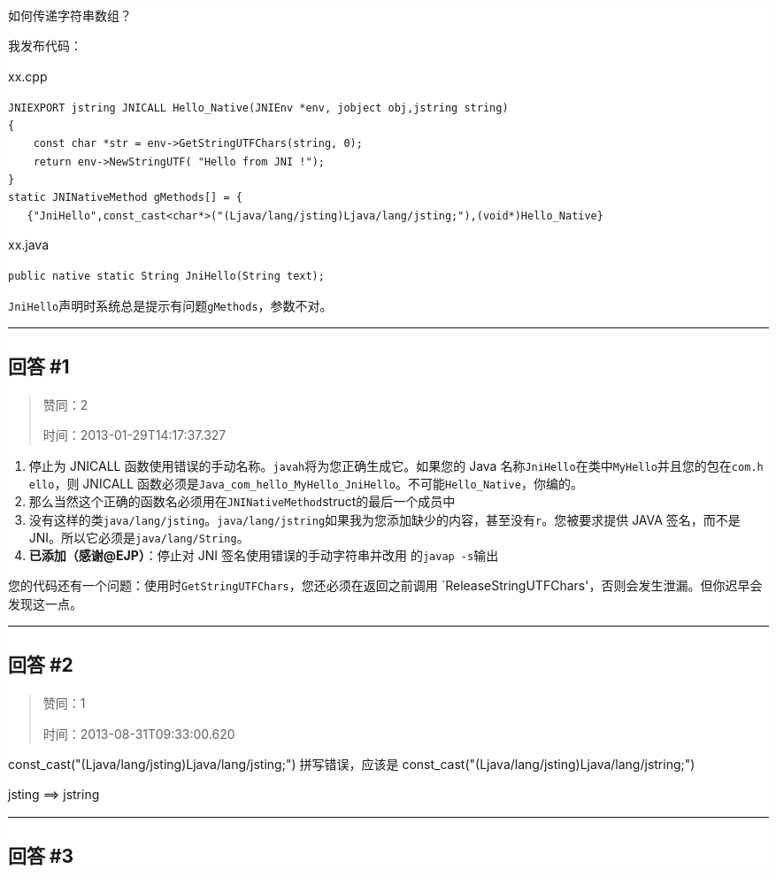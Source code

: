 如何传递字符串数组？

我发布代码：

xx.cpp

```
JNIEXPORT jstring JNICALL Hello_Native(JNIEnv *env, jobject obj,jstring string)
{
    const char *str = env->GetStringUTFChars(string, 0);
    return env->NewStringUTF( "Hello from JNI !");
}
static JNINativeMethod gMethods[] = {
   {"JniHello",const_cast<char*>("(Ljava/lang/jsting)Ljava/lang/jsting;"),(void*)Hello_Native} 
```

xx.java

```
public native static String JniHello(String text); 
```

`JniHello`声明时系统总是提示有问题`gMethods`，参数不对。

* * *

## 回答 #1

> 赞同：2
> 
> 时间：2013-01-29T14:17:37.327

1.  停止为 JNICALL 函数使用错误的手动名称。`javah`将为您正确生成它。如果您的 Java 名称`JniHello`在类中`MyHello`并且您的包在`com.hello`，则 JNICALL 函数必须是`Java_com_hello_MyHello_JniHello`。不可能`Hello_Native`，你编的。
2.  那么当然这个正确的函数名必须用在`JNINativeMethod`struct的最后一个成员中
3.  没有这样的类`java/lang/jsting`。`java/lang/jstring`如果我为您添加缺少的内容，甚至没有`r`。您被要求提供 JAVA 签名，而不是 JNI。所以它必须是`java/lang/String`。
4.  **已添加（感谢@EJP）**：停止对 JNI 签名使用错误的手动字符串并改用 的`javap -s`输出

您的代码还有一个问题：使用时`GetStringUTFChars`，您还必须在返回之前调用 `ReleaseStringUTFChars'，否则会发生泄漏。但你迟早会发现这一点。

* * *

## 回答 #2

> 赞同：1
> 
> 时间：2013-08-31T09:33:00.620

const_cast("(Ljava/lang/jsting)Ljava/lang/jsting;") 拼写错误，应该是 const_cast("(Ljava/lang/jsting)Ljava/lang/jstring;")

jsting ==> jstring

* * *

## 回答 #3
